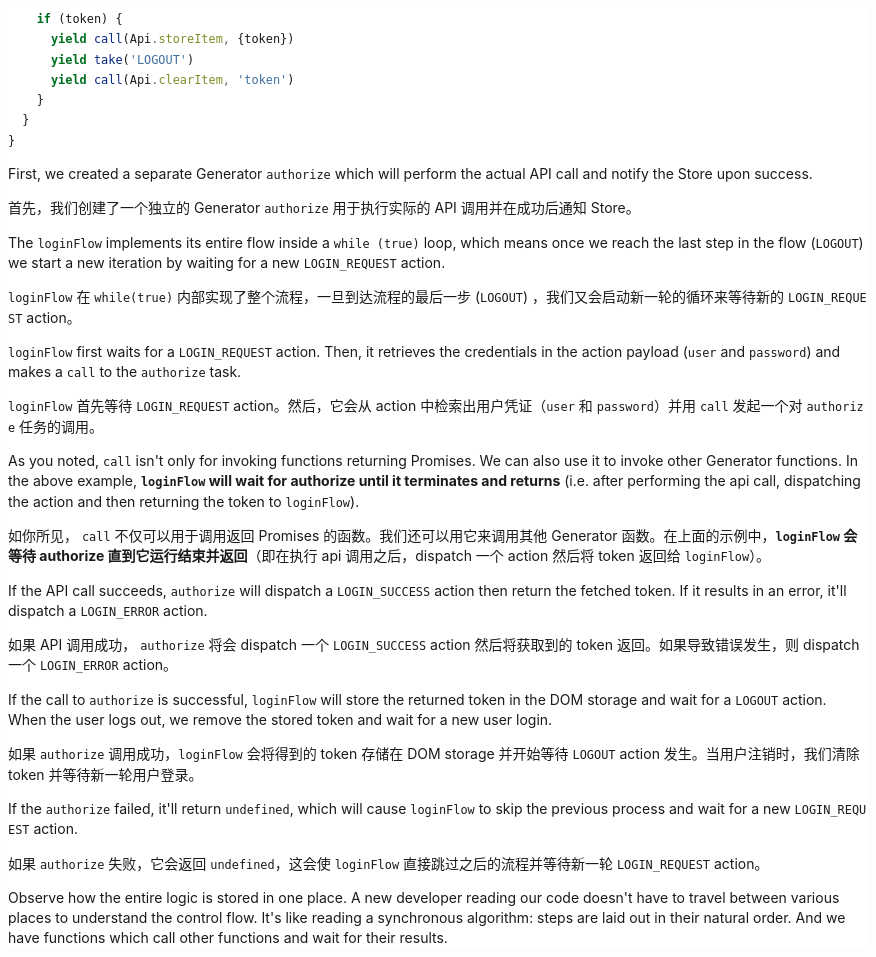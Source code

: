 ```javascript
    if (token) {
      yield call(Api.storeItem, {token})
      yield take('LOGOUT')
      yield call(Api.clearItem, 'token')
    }
  }
}
```

First, we created a separate Generator `authorize` which will perform the actual API call and notify the Store upon success.

首先，我们创建了一个独立的 Generator `authorize` 用于执行实际的 API 调用并在成功后通知 Store。

The `loginFlow` implements its entire flow inside a `while (true)` loop, which means once we reach the last step in the flow (`LOGOUT`) we start a new iteration by waiting for a new `LOGIN_REQUEST` action.

`loginFlow` 在 `while(true)` 内部实现了整个流程，一旦到达流程的最后一步 (`LOGOUT`) ，我们又会启动新一轮的循环来等待新的 `LOGIN_REQUEST` action。

`loginFlow` first waits for a `LOGIN_REQUEST` action. Then, it retrieves the credentials in the action payload (`user` and `password`) and makes a `call` to the `authorize` task.

`loginFlow` 首先等待 `LOGIN_REQUEST` action。然后，它会从 action 中检索出用户凭证（`user` 和 `password`）并用 `call` 发起一个对 `authorize` 任务的调用。

As you noted, `call` isn't only for invoking functions returning Promises. We can also use it to invoke other Generator functions. In the above example, **`loginFlow` will wait for authorize until it terminates and returns** (i.e. after performing the api call, dispatching the action and then returning the token to `loginFlow`).

如你所见， `call` 不仅可以用于调用返回 Promises 的函数。我们还可以用它来调用其他 Generator 函数。在上面的示例中，**`loginFlow` 会等待 authorize 直到它运行结束并返回**（即在执行 api 调用之后，dispatch 一个 action 然后将 token 返回给 `loginFlow`）。

If the API call succeeds, `authorize` will dispatch a `LOGIN_SUCCESS` action then return the fetched token. If it results in an error, it'll dispatch a `LOGIN_ERROR` action.

如果 API 调用成功， `authorize` 将会 dispatch 一个 `LOGIN_SUCCESS` action 然后将获取到的 token 返回。如果导致错误发生，则 dispatch 一个 `LOGIN_ERROR` action。

If the call to `authorize` is successful, `loginFlow` will store the returned token in the DOM storage and wait for a `LOGOUT` action. When the user logs out, we remove the stored token and wait for a new user login.

如果 `authorize` 调用成功，`loginFlow` 会将得到的 token 存储在 DOM storage 并开始等待 `LOGOUT` action 发生。当用户注销时，我们清除 token 并等待新一轮用户登录。

If the `authorize` failed, it'll return `undefined`, which will cause `loginFlow` to skip the previous process and wait for a new `LOGIN_REQUEST` action.

如果 `authorize` 失败，它会返回 `undefined`，这会使 `loginFlow` 直接跳过之后的流程并等待新一轮 `LOGIN_REQUEST` action。

Observe how the entire logic is stored in one place. A new developer reading our code doesn't have to travel between various places to understand the control flow. It's like reading a synchronous algorithm: steps are laid out in their natural order. And we have functions which call other functions and wait for their results.
